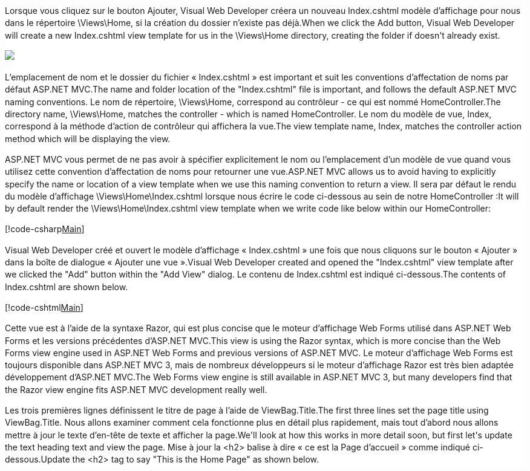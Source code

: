 <span data-ttu-id="19e8f-125">Lorsque vous cliquez sur le bouton Ajouter, Visual Web Developer créera un nouveau Index.cshtml modèle d’affichage pour nous dans le répertoire \Views\Home, si la création du dossier n’existe pas déjà.</span><span class="sxs-lookup"><span data-stu-id="19e8f-125">When we click the Add button, Visual Web Developer will create a new Index.cshtml view template for us in the \Views\Home directory, creating the folder if doesn't already exist.</span></span>

![](mvc-music-store-part-3/_static/image2.png)

<span data-ttu-id="19e8f-126">L’emplacement de nom et le dossier du fichier « Index.cshtml » est important et suit les conventions d’affectation de noms par défaut ASP.NET MVC.</span><span class="sxs-lookup"><span data-stu-id="19e8f-126">The name and folder location of the "Index.cshtml" file is important, and follows the default ASP.NET MVC naming conventions.</span></span> <span data-ttu-id="19e8f-127">Le nom de répertoire, \Views\Home, correspond au contrôleur - ce qui est nommé HomeController.</span><span class="sxs-lookup"><span data-stu-id="19e8f-127">The directory name, \Views\Home, matches the controller - which is named HomeController.</span></span> <span data-ttu-id="19e8f-128">Le nom du modèle de vue, Index, correspond à la méthode d’action de contrôleur qui affichera la vue.</span><span class="sxs-lookup"><span data-stu-id="19e8f-128">The view template name, Index, matches the controller action method which will be displaying the view.</span></span>

<span data-ttu-id="19e8f-129">ASP.NET MVC vous permet de ne pas avoir à spécifier explicitement le nom ou l’emplacement d’un modèle de vue quand vous utilisez cette convention d’affectation de noms pour retourner une vue.</span><span class="sxs-lookup"><span data-stu-id="19e8f-129">ASP.NET MVC allows us to avoid having to explicitly specify the name or location of a view template when we use this naming convention to return a view.</span></span> <span data-ttu-id="19e8f-130">Il sera par défaut le rendu du modèle d’affichage \Views\Home\Index.cshtml lorsque nous écrire le code ci-dessous au sein de notre HomeController :</span><span class="sxs-lookup"><span data-stu-id="19e8f-130">It will by default render the \Views\Home\Index.cshtml view template when we write code like below within our HomeController:</span></span>

[!code-csharp[Main](mvc-music-store-part-3/samples/sample2.cs)]

<span data-ttu-id="19e8f-131">Visual Web Developer créé et ouvert le modèle d’affichage « Index.cshtml » une fois que nous cliquons sur le bouton « Ajouter » dans la boîte de dialogue « Ajouter une vue ».</span><span class="sxs-lookup"><span data-stu-id="19e8f-131">Visual Web Developer created and opened the "Index.cshtml" view template after we clicked the "Add" button within the "Add View" dialog.</span></span> <span data-ttu-id="19e8f-132">Le contenu de Index.cshtml est indiqué ci-dessous.</span><span class="sxs-lookup"><span data-stu-id="19e8f-132">The contents of Index.cshtml are shown below.</span></span>

[!code-cshtml[Main](mvc-music-store-part-3/samples/sample3.cshtml)]

<span data-ttu-id="19e8f-133">Cette vue est à l’aide de la syntaxe Razor, qui est plus concise que le moteur d’affichage Web Forms utilisé dans ASP.NET Web Forms et les versions précédentes d’ASP.NET MVC.</span><span class="sxs-lookup"><span data-stu-id="19e8f-133">This view is using the Razor syntax, which is more concise than the Web Forms view engine used in ASP.NET Web Forms and previous versions of ASP.NET MVC.</span></span> <span data-ttu-id="19e8f-134">Le moteur d’affichage Web Forms est toujours disponible dans ASP.NET MVC 3, mais de nombreux développeurs si le moteur d’affichage Razor est très bien adaptée développement d’ASP.NET MVC.</span><span class="sxs-lookup"><span data-stu-id="19e8f-134">The Web Forms view engine is still available in ASP.NET MVC 3, but many developers find that the Razor view engine fits ASP.NET MVC development really well.</span></span>

<span data-ttu-id="19e8f-135">Les trois premières lignes définissent le titre de page à l’aide de ViewBag.Title.</span><span class="sxs-lookup"><span data-stu-id="19e8f-135">The first three lines set the page title using ViewBag.Title.</span></span> <span data-ttu-id="19e8f-136">Nous allons examiner comment cela fonctionne plus en détail plus rapidement, mais tout d’abord nous allons mettre à jour le texte d’en-tête de texte et afficher la page.</span><span class="sxs-lookup"><span data-stu-id="19e8f-136">We'll look at how this works in more detail soon, but first let's update the text heading text and view the page.</span></span> <span data-ttu-id="19e8f-137">Mise à jour la &lt;h2&gt; balise à dire « ce est la Page d’accueil » comme indiqué ci-dessous.</span><span class="sxs-lookup"><span data-stu-id="19e8f-137">Update the &lt;h2&gt; tag to say "This is the Home Page" as shown below.</span></span>
